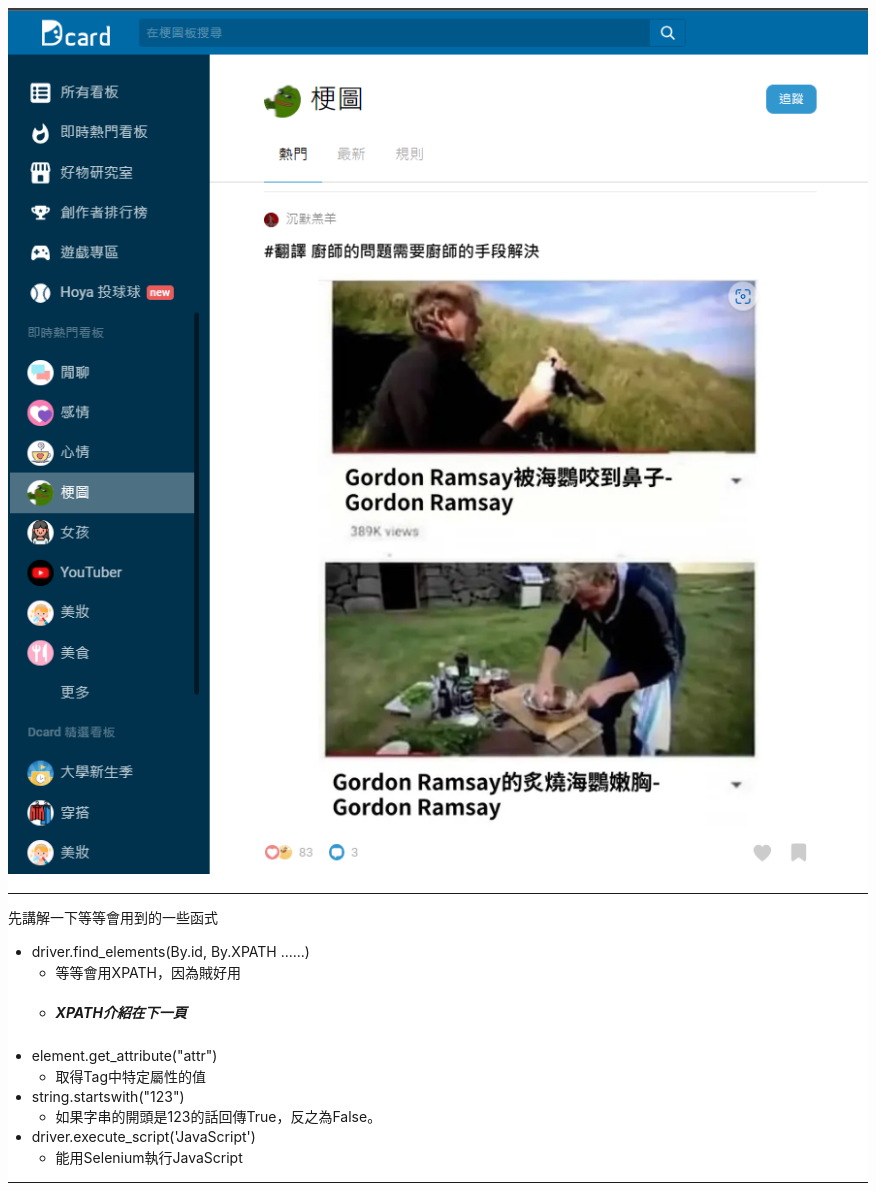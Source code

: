 ![bg fit 50%](https://raw.githubusercontent.com/SCAICT/112-OP/main/img/dcard_intro.png)

---

先講解一下等等會用到的一些函式
- driver.find_elements(By.id, By.XPATH ......)
  - 等等會用XPATH，因為賊好用
  - ##### **XPATH介紹在下一頁**
- element.get_attribute("attr")
  - 取得Tag中特定屬性的值
- string.startswith("123")
  - 如果字串的開頭是123的話回傳True，反之為False。
- driver.execute_script('JavaScript')
  - 能用Selenium執行JavaScript

---